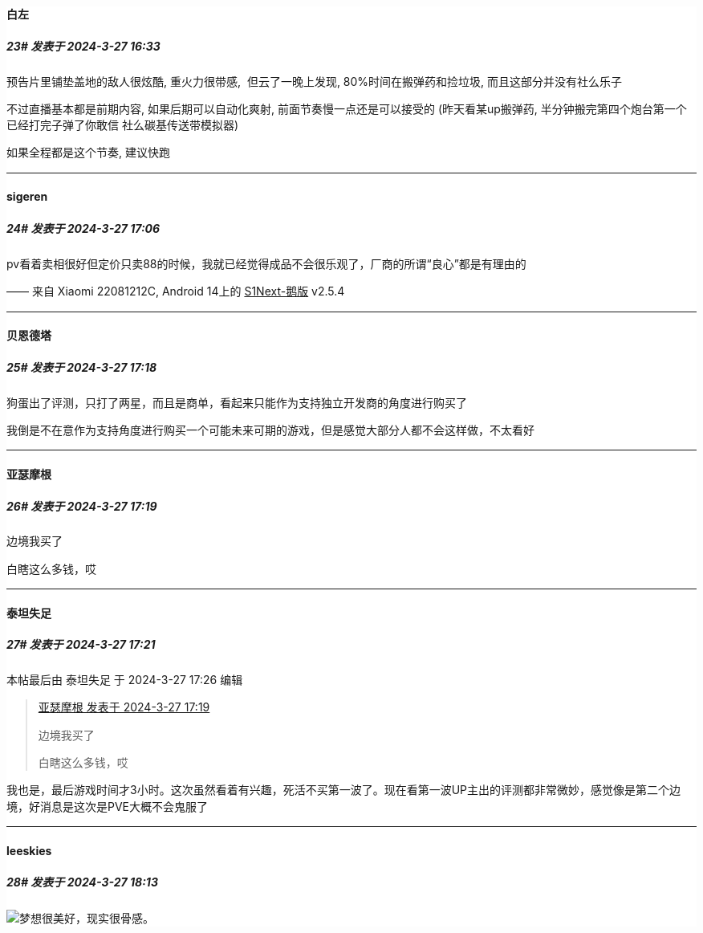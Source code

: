 ####  白左  
##### 23#       发表于 2024-3-27 16:33

预告片里铺垫盖地的敌人很炫酷, 重火力很带感,  但云了一晚上发现, 80%时间在搬弹药和捡垃圾, 而且这部分并没有社么乐子

不过直播基本都是前期内容, 如果后期可以自动化爽射, 前面节奏慢一点还是可以接受的 (昨天看某up搬弹药, 半分钟搬完第四个炮台第一个已经打完子弹了你敢信 社么碳基传送带模拟器)

如果全程都是这个节奏, 建议快跑

*****

####  sigeren  
##### 24#       发表于 2024-3-27 17:06

pv看着卖相很好但定价只卖88的时候，我就已经觉得成品不会很乐观了，厂商的所谓“良心”都是有理由的

—— 来自 Xiaomi 22081212C, Android 14上的 [S1Next-鹅版](https://github.com/ykrank/S1-Next/releases) v2.5.4

*****

####  贝恩德塔  
##### 25#       发表于 2024-3-27 17:18

狗蛋出了评测，只打了两星，而且是商单，看起来只能作为支持独立开发商的角度进行购买了

我倒是不在意作为支持角度进行购买一个可能未来可期的游戏，但是感觉大部分人都不会这样做，不太看好

*****

####  亚瑟摩根  
##### 26#       发表于 2024-3-27 17:19

边境我买了

白瞎这么多钱，哎

*****

####  泰坦失足  
##### 27#       发表于 2024-3-27 17:21

 本帖最后由 泰坦失足 于 2024-3-27 17:26 编辑 
<blockquote><a href="httphttps://bbs.saraba1st.com/2b/forum.php?mod=redirect&amp;goto=findpost&amp;pid=64395331&amp;ptid=2176930" target="_blank">亚瑟摩根 发表于 2024-3-27 17:19</a>

边境我买了

白瞎这么多钱，哎</blockquote>
我也是，最后游戏时间才3小时。这次虽然看着有兴趣，死活不买第一波了。现在看第一波UP主出的评测都非常微妙，感觉像是第二个边境，好消息是这次是PVE大概不会鬼服了

*****

####  leeskies  
##### 28#       发表于 2024-3-27 18:13

<img src="https://static.saraba1st.com/image/smiley/face2017/125.png" referrerpolicy="no-referrer">梦想很美好，现实很骨感。
